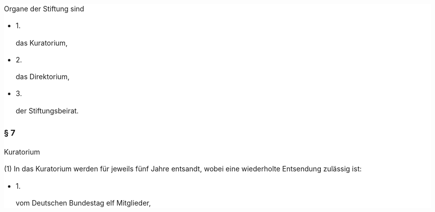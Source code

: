 <div>

<div class="jnhtml">

<div>

<div class="jurAbsatz">

Organe der Stiftung sind

  - 1\.
    
    <div>
    
    das Kuratorium,
    
    </div>

  - 2\.
    
    <div>
    
    das Direktorium,
    
    </div>

  - 3\.
    
    <div>
    
    der Stiftungsbeirat.
    
    </div>

</div>

</div>

</div>

</div>

<span id="BJNR073100019BJNE000800000.html"></span>

### § 7  
Kuratorium

<div>

<div class="jnhtml">

<div>

<div class="jurAbsatz">

(1) In das Kuratorium werden für jeweils fünf Jahre entsandt, wobei eine
wiederholte Entsendung zulässig ist:

  - 1\.
    
    <div>
    
    vom Deutschen Bundestag elf Mitglieder,
    